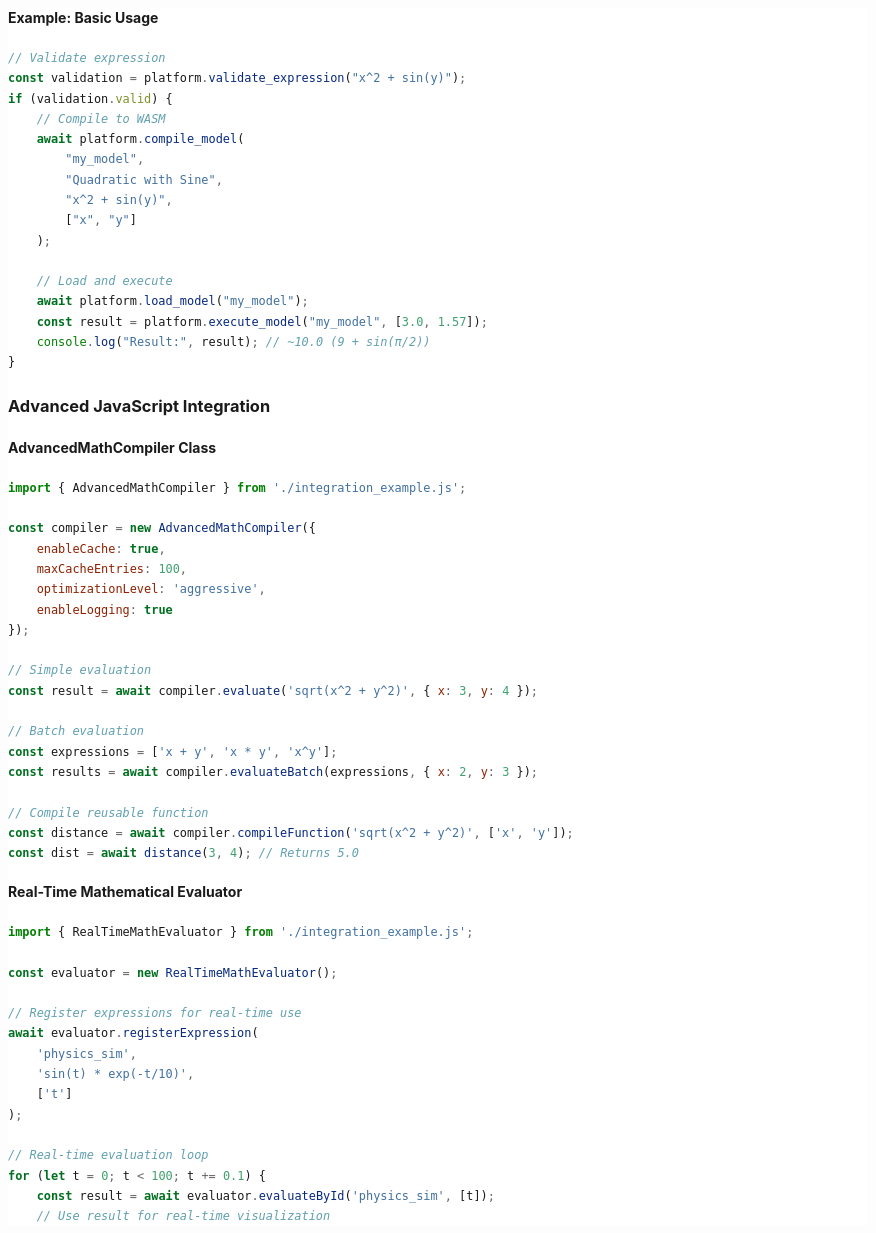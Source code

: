 #### Example: Basic Usage

```javascript
// Validate expression
const validation = platform.validate_expression("x^2 + sin(y)");
if (validation.valid) {
    // Compile to WASM
    await platform.compile_model(
        "my_model", 
        "Quadratic with Sine", 
        "x^2 + sin(y)", 
        ["x", "y"]
    );
    
    // Load and execute
    await platform.load_model("my_model");
    const result = platform.execute_model("my_model", [3.0, 1.57]);
    console.log("Result:", result); // ~10.0 (9 + sin(π/2))
}
```

### Advanced JavaScript Integration

#### AdvancedMathCompiler Class

```javascript
import { AdvancedMathCompiler } from './integration_example.js';

const compiler = new AdvancedMathCompiler({
    enableCache: true,
    maxCacheEntries: 100,
    optimizationLevel: 'aggressive',
    enableLogging: true
});

// Simple evaluation
const result = await compiler.evaluate('sqrt(x^2 + y^2)', { x: 3, y: 4 });

// Batch evaluation
const expressions = ['x + y', 'x * y', 'x^y'];
const results = await compiler.evaluateBatch(expressions, { x: 2, y: 3 });

// Compile reusable function
const distance = await compiler.compileFunction('sqrt(x^2 + y^2)', ['x', 'y']);
const dist = await distance(3, 4); // Returns 5.0
```

#### Real-Time Mathematical Evaluator

```javascript
import { RealTimeMathEvaluator } from './integration_example.js';

const evaluator = new RealTimeMathEvaluator();

// Register expressions for real-time use
await evaluator.registerExpression(
    'physics_sim', 
    'sin(t) * exp(-t/10)', 
    ['t']
);

// Real-time evaluation loop
for (let t = 0; t < 100; t += 0.1) {
    const result = await evaluator.evaluateById('physics_sim', [t]);
    // Use result for real-time visualization
```